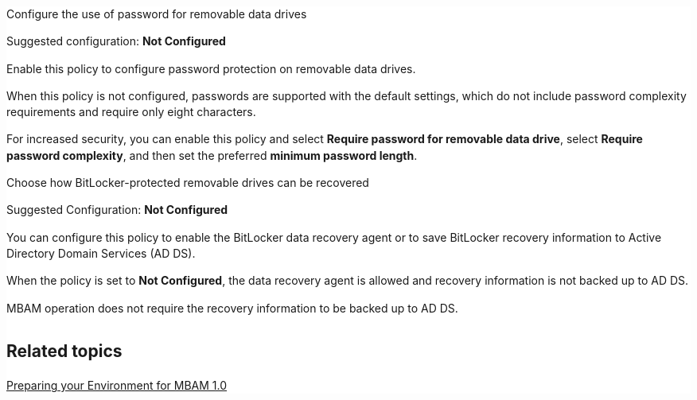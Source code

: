 <td align="left"><p>Configure the use of password for removable data drives</p></td>
<td align="left"><p>Suggested configuration: <strong>Not Configured</strong></p>
<p>Enable this policy to configure password protection on removable data drives.</p>
<p>When this policy is not configured, passwords are supported with the default settings, which do not include password complexity requirements and require only eight characters.</p>
<p>For increased security, you can enable this policy and select <strong>Require password for removable data drive</strong>, select <strong>Require password complexity</strong>, and then set the preferred <strong>minimum password length</strong>.</p></td>
</tr>
<tr class="odd">
<td align="left"><p>Choose how BitLocker-protected removable drives can be recovered</p></td>
<td align="left"><p>Suggested Configuration: <strong>Not Configured</strong></p>
<p>You can configure this policy to enable the BitLocker data recovery agent or to save BitLocker recovery information to Active Directory Domain Services (AD DS).</p>
<p>When the policy is set to <strong>Not Configured</strong>, the data recovery agent is allowed and recovery information is not backed up to AD DS.</p>
<p>MBAM operation does not require the recovery information to be backed up to AD DS.</p></td>
</tr>
</tbody>
</table>

 

## Related topics


[Preparing your Environment for MBAM 1.0](preparing-your-environment-for-mbam-10.md)

 

 











